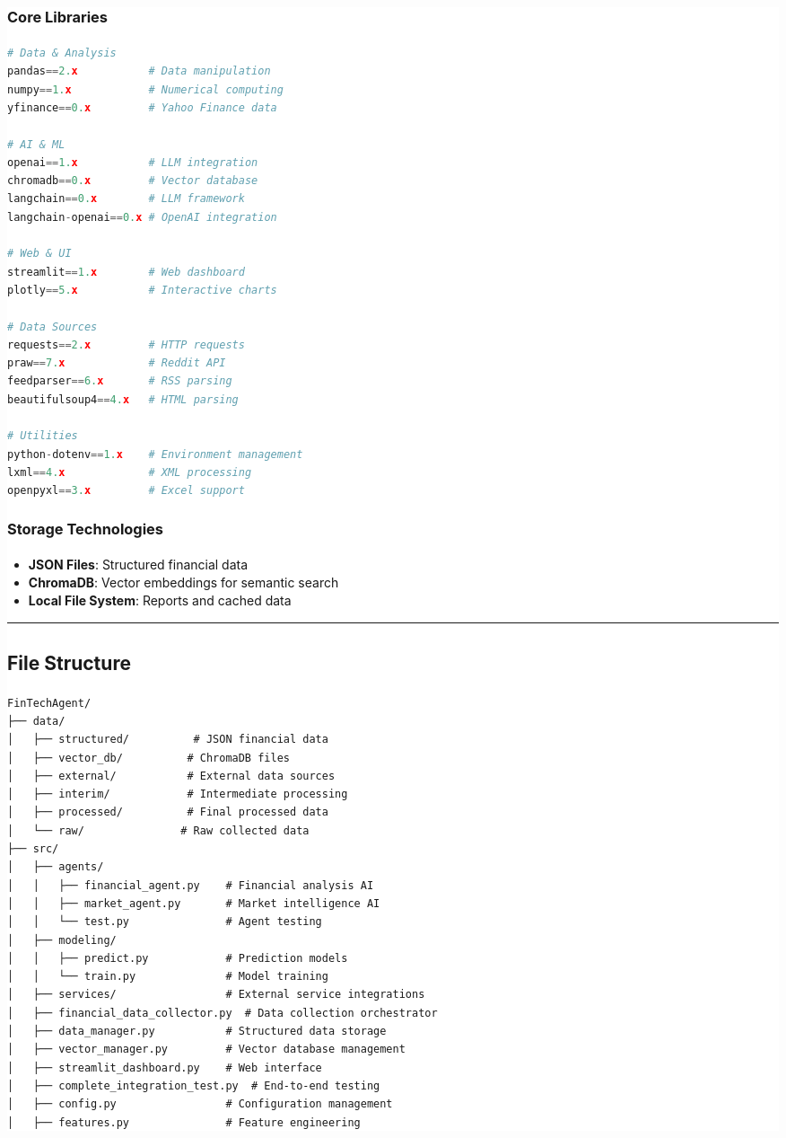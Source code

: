 ### Core Libraries
```python
# Data & Analysis
pandas==2.x           # Data manipulation
numpy==1.x            # Numerical computing
yfinance==0.x         # Yahoo Finance data

# AI & ML
openai==1.x           # LLM integration
chromadb==0.x         # Vector database
langchain==0.x        # LLM framework
langchain-openai==0.x # OpenAI integration

# Web & UI
streamlit==1.x        # Web dashboard
plotly==5.x           # Interactive charts

# Data Sources
requests==2.x         # HTTP requests
praw==7.x             # Reddit API
feedparser==6.x       # RSS parsing
beautifulsoup4==4.x   # HTML parsing

# Utilities
python-dotenv==1.x    # Environment management
lxml==4.x             # XML processing
openpyxl==3.x         # Excel support
```

### Storage Technologies
- **JSON Files**: Structured financial data
- **ChromaDB**: Vector embeddings for semantic search
- **Local File System**: Reports and cached data

---

## File Structure

```
FinTechAgent/
├── data/
│   ├── structured/          # JSON financial data
│   ├── vector_db/          # ChromaDB files
│   ├── external/           # External data sources
│   ├── interim/            # Intermediate processing
│   ├── processed/          # Final processed data
│   └── raw/               # Raw collected data
├── src/
│   ├── agents/
│   │   ├── financial_agent.py    # Financial analysis AI
│   │   ├── market_agent.py       # Market intelligence AI
│   │   └── test.py               # Agent testing
│   ├── modeling/
│   │   ├── predict.py            # Prediction models
│   │   └── train.py              # Model training
│   ├── services/                 # External service integrations
│   ├── financial_data_collector.py  # Data collection orchestrator
│   ├── data_manager.py           # Structured data storage
│   ├── vector_manager.py         # Vector database management
│   ├── streamlit_dashboard.py    # Web interface
│   ├── complete_integration_test.py  # End-to-end testing
│   ├── config.py                 # Configuration management
│   ├── features.py               # Feature engineering
```